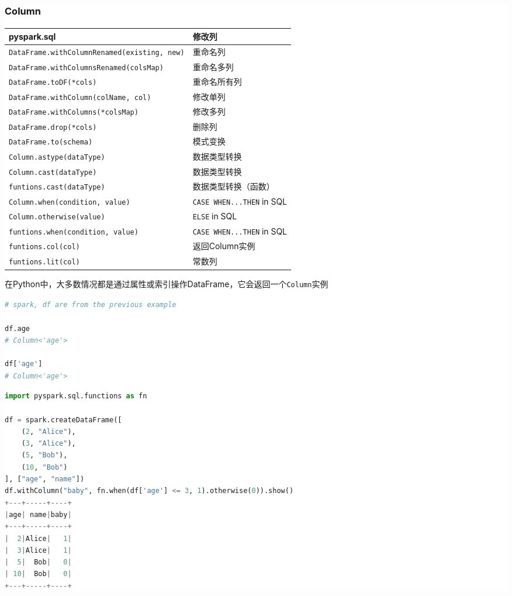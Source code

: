 ### Column

|       pyspark.sql                          | 修改列               |
| :----------------------------------------- | :------------------- |
|`DataFrame.withColumnRenamed(existing, new)` | 重命名列             |
|`DataFrame.withColumnsRenamed(colsMap)`     | 重命名多列           |
|`DataFrame.toDF(*cols)` | 重命名所有列 |
|`DataFrame.withColumn(colName, col)`                   | 修改单列             |
|`DataFrame.withColumns(*colsMap)`                      | 修改多列             |
|`DataFrame.drop(*cols)`                             | 删除列               |
|`DataFrame.to(schema)`                              | 模式变换             |
|`Column.astype(dataType)`                    | 数据类型转换         |
|`Column.cast(dataType)`                      | 数据类型转换         |
|`funtions.cast(dataType)`                    | 数据类型转换（函数） |
|`Column.when(condition, value)` | `CASE WHEN...THEN` in SQL |
|`Column.otherwise(value)`  |    `ELSE` in SQL              |
|`funtions.when(condition, value)`| `CASE WHEN...THEN` in SQL |
|`funtions.col(col)` |返回Column实例|
|`funtions.lit(col)`|常数列|


在Python中，大多数情况都是通过属性或索引操作DataFrame，它会返回一个`Column`实例

```python
# spark, df are from the previous example

df.age
# Column<'age'>

df['age']
# Column<'age'>
```

```python
import pyspark.sql.functions as fn

df = spark.createDataFrame([
    (2, "Alice"), 
    (3, "Alice"), 
    (5, "Bob"), 
    (10, "Bob")
], ["age", "name"])
df.withColumn("baby", fn.when(df['age'] <= 3, 1).otherwise(0)).show()
+---+-----+----+
|age| name|baby|
+---+-----+----+
|  2|Alice|   1|
|  3|Alice|   1|
|  5|  Bob|   0|
| 10|  Bob|   0|
+---+-----+----+
```
